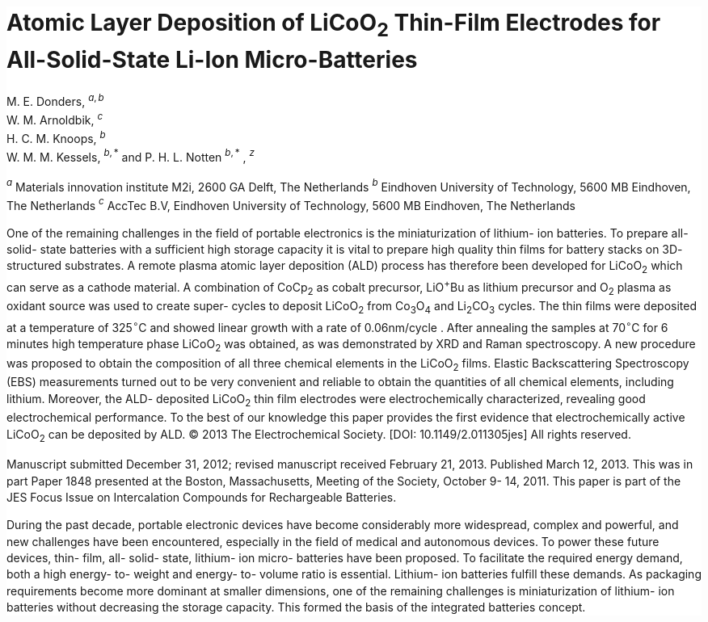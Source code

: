 # Atomic Layer Deposition of  $\mathrm{LiCoO}_2$  Thin-Film Electrodes for All-Solid-State Li-Ion Micro-Batteries

M. 
E. Donders, $^{a,b}$  
W. 
M. Arnoldbik, $^{c}$  
H. 
C. 
M. Knoops, $^{b}$  
W. 
M. 
M. Kessels, $^{b,*}$  and 
P. 
H. 
L. Notten $^{b,*}$ , $^{z}$

$^{a}$ Materials innovation institute M2i, 2600 GA Delft, The Netherlands  $^{b}$ Eindhoven University of Technology, 5600 MB Eindhoven, The Netherlands  $^{c}$ AccTec B.V, Eindhoven University of Technology, 5600 MB Eindhoven, The Netherlands

One of the remaining challenges in the field of portable electronics is the miniaturization of lithium- ion batteries. To prepare all- solid- state batteries with a sufficient high storage capacity it is vital to prepare high quality thin films for battery stacks on 3D- structured substrates. A remote plasma atomic layer deposition (ALD) process has therefore been developed for  $\mathrm{LiCoO}_2$  which can serve as a cathode material. A combination of  $\mathrm{CoCp}_2$  as cobalt precursor,  $\mathrm{LiO}^+\mathrm{Bu}$  as lithium precursor and  $\mathrm{O}_2$  plasma as oxidant source was used to create super- cycles to deposit  $\mathrm{LiCoO}_2$  from  $\mathrm{Co}_3\mathrm{O}_4$  and  $\mathrm{Li}_2\mathrm{CO}_3$  cycles. The thin films were deposited at a temperature of  $325^{\circ}\mathrm{C}$  and showed linear growth with a rate of  $0.06\mathrm{nm / cycle}$ . After annealing the samples at  $70^{\circ}\mathrm{C}$  for 6 minutes high temperature phase  $\mathrm{LiCoO}_2$  was obtained, as was demonstrated by XRD and Raman spectroscopy. A new procedure was proposed to obtain the composition of all three chemical elements in the  $\mathrm{LiCoO}_2$  films. Elastic Backscattering Spectroscopy (EBS) measurements turned out to be very convenient and reliable to obtain the quantities of all chemical elements, including lithium. Moreover, the ALD- deposited  $\mathrm{LiCoO}_2$  thin film electrodes were electrochemically characterized, revealing good electrochemical performance. To the best of our knowledge this paper provides the first evidence that electrochemically active  $\mathrm{LiCoO}_2$  can be deposited by ALD. © 2013 The Electrochemical Society. [DOI: 10.1149/2.011305jes] All rights reserved.

Manuscript submitted December 31, 2012; revised manuscript received February 21, 2013. Published March 12, 2013. This was in part Paper 1848 presented at the Boston, Massachusetts, Meeting of the Society, October 9- 14, 2011. This paper is part of the JES Focus Issue on Intercalation Compounds for Rechargeable Batteries.

During the past decade, portable electronic devices have become considerably more widespread, complex and powerful, and new challenges have been encountered, especially in the field of medical and autonomous devices. To power these future devices, thin- film, all- solid- state, lithium- ion micro- batteries have been proposed. To facilitate the required energy demand, both a high energy- to- weight and energy- to- volume ratio is essential. Lithium- ion batteries fulfill these demands. As packaging requirements become more dominant at smaller dimensions, one of the remaining challenges is miniaturization of lithium- ion batteries without decreasing the storage capacity. This formed the basis of the integrated batteries concept.
